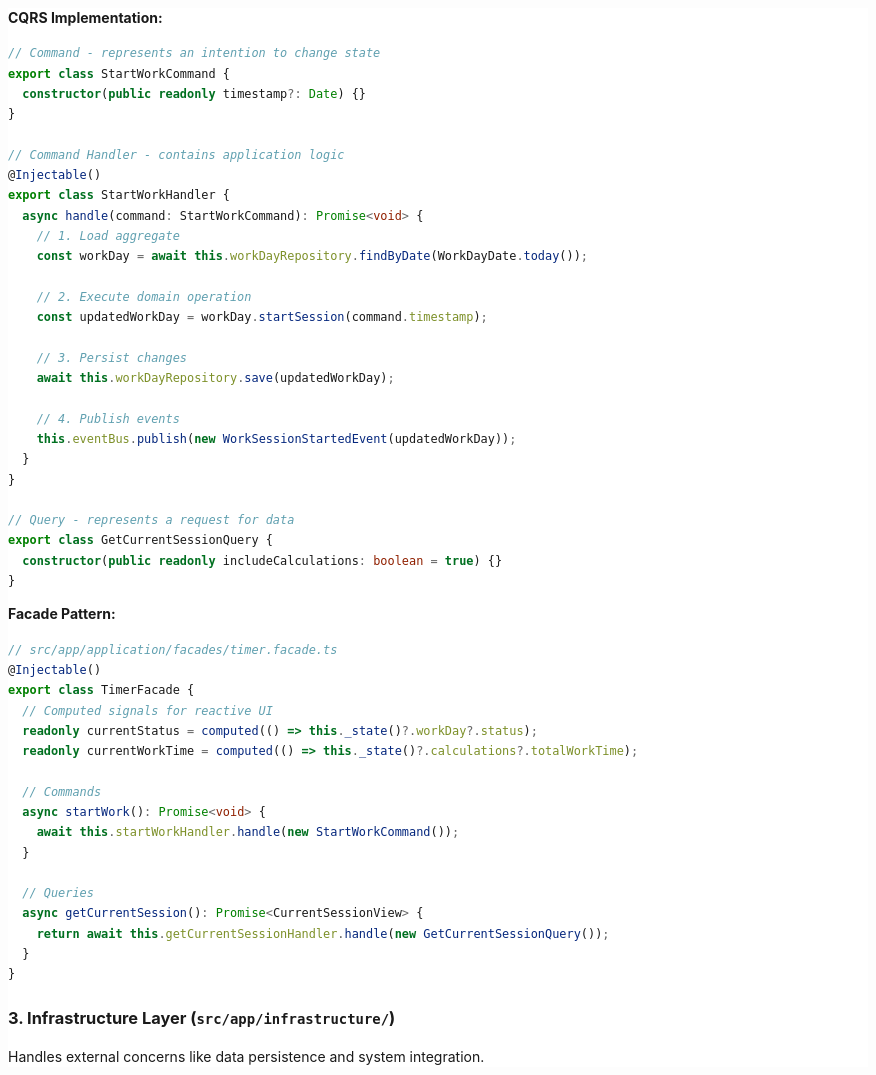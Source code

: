 **CQRS Implementation:**
```typescript
// Command - represents an intention to change state
export class StartWorkCommand {
  constructor(public readonly timestamp?: Date) {}
}

// Command Handler - contains application logic
@Injectable()
export class StartWorkHandler {
  async handle(command: StartWorkCommand): Promise<void> {
    // 1. Load aggregate
    const workDay = await this.workDayRepository.findByDate(WorkDayDate.today());
    
    // 2. Execute domain operation
    const updatedWorkDay = workDay.startSession(command.timestamp);
    
    // 3. Persist changes
    await this.workDayRepository.save(updatedWorkDay);
    
    // 4. Publish events
    this.eventBus.publish(new WorkSessionStartedEvent(updatedWorkDay));
  }
}

// Query - represents a request for data
export class GetCurrentSessionQuery {
  constructor(public readonly includeCalculations: boolean = true) {}
}
```

**Facade Pattern:**
```typescript
// src/app/application/facades/timer.facade.ts
@Injectable()
export class TimerFacade {
  // Computed signals for reactive UI
  readonly currentStatus = computed(() => this._state()?.workDay?.status);
  readonly currentWorkTime = computed(() => this._state()?.calculations?.totalWorkTime);
  
  // Commands
  async startWork(): Promise<void> {
    await this.startWorkHandler.handle(new StartWorkCommand());
  }
  
  // Queries
  async getCurrentSession(): Promise<CurrentSessionView> {
    return await this.getCurrentSessionHandler.handle(new GetCurrentSessionQuery());
  }
}
```

### 3. Infrastructure Layer (`src/app/infrastructure/`)
Handles external concerns like data persistence and system integration.
